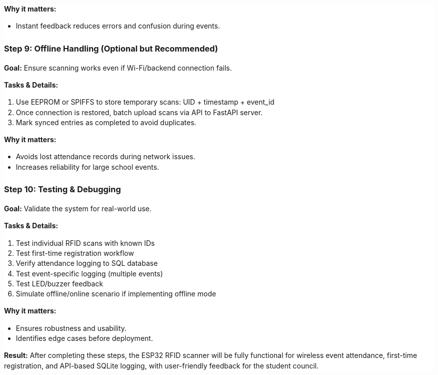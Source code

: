 **Why it matters:**

- Instant feedback reduces errors and confusion during events.

### Step 9: Offline Handling (Optional but Recommended)

**Goal:** Ensure scanning works even if Wi-Fi/backend connection fails.

**Tasks & Details:**

1. Use EEPROM or SPIFFS to store temporary scans: UID + timestamp + event_id
2. Once connection is restored, batch upload scans via API to FastAPI server.
3. Mark synced entries as completed to avoid duplicates.

**Why it matters:**

- Avoids lost attendance records during network issues.
- Increases reliability for large school events.

### Step 10: Testing & Debugging

**Goal:** Validate the system for real-world use.

**Tasks & Details:**

1. Test individual RFID scans with known IDs
2. Test first-time registration workflow
3. Verify attendance logging to SQL database
4. Test event-specific logging (multiple events)
5. Test LED/buzzer feedback
6. Simulate offline/online scenario if implementing offline mode

**Why it matters:**

- Ensures robustness and usability.
- Identifies edge cases before deployment.

**Result:** After completing these steps, the ESP32 RFID scanner will be fully functional for wireless event attendance, first-time registration, and API-based SQLite logging, with user-friendly feedback for the student council.
